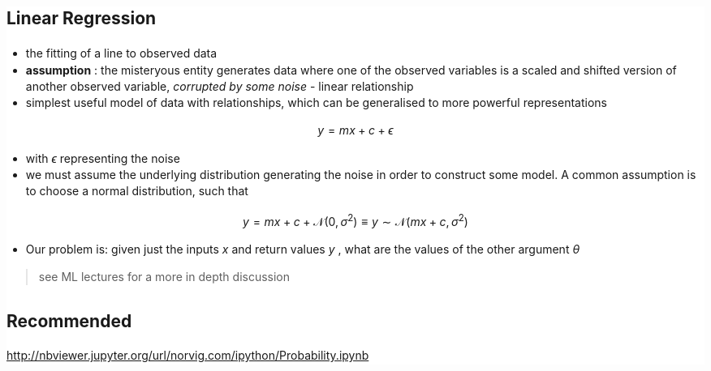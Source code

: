 ## Linear Regression

- the fitting of a line to observed data
- **assumption** : the misteryous entity generates data where one of the observed variables is a scaled and shifted version of another observed variable, *corrupted by some noise* - linear relationship
- simplest useful model of data with relationships, which can be generalised to more powerful representations

$$
y=m x+c+\epsilon
$$

- with $\epsilon$ representing the noise
- we must assume the underlying distribution generating the noise in order to construct some model. A common assumption is to choose a normal distribution, such that 

$$
y=m x+c+\mathcal{N}\left(0, \sigma^{2}\right) \equiv y \sim \mathcal{N}\left(m x+c, \sigma^{2}\right)
$$

- Our problem is: given just the inputs  $x$ and return values $y$ , what are the values of the other argument $\theta$

> see ML lectures for a more in depth discussion

## Recommended

http://nbviewer.jupyter.org/url/norvig.com/ipython/Probability.ipynb


